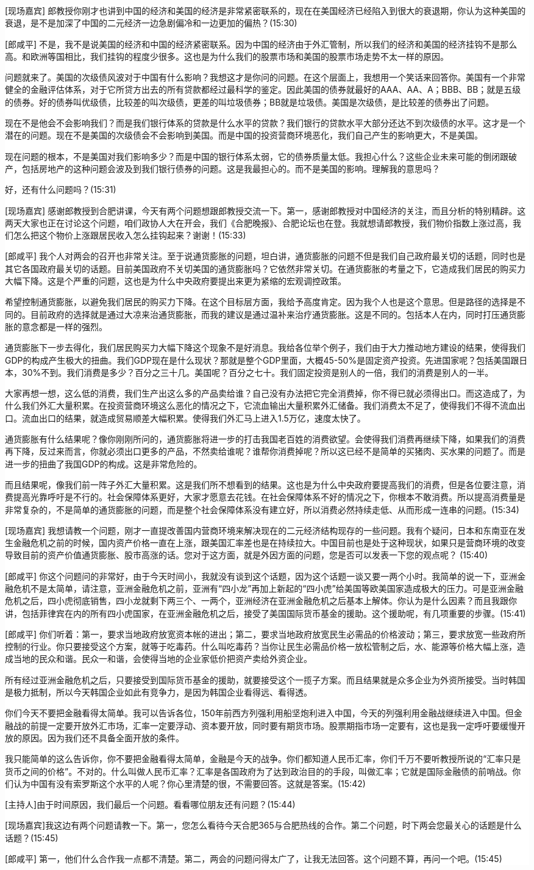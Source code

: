 [现场嘉宾]   郎教授你刚才也讲到中国的经济和美国的经济是非常紧密联系的，现在在美国经济已经陷入到很大的衰退期，你认为这种美国的衰退，是不是加深了中国的二元经济一边急剧偏冷和一边更加的偏热？(15:30) 

[郎咸平]   不是，我不是说美国的经济和中国的经济紧密联系。因为中国的经济由于外汇管制，所以我们的经济和美国的经济挂钩不是那么高。和欧洲等国相比，我们挂钩的程度少很多。这也是为什么我们的股票市场和美国的股票市场走势不太一样的原因。

问题就来了。美国的次级债风波对于中国有什么影响？我想这才是你问的问题。在这个层面上，我想用一个笑话来回答你。美国有一个非常健全的金融评估体系，对于它所贷方出去的所有贷款都经过最科学的鉴定。因此美国的债券就最好的AAA、AA、A；BBB、BB；就是五级的债券。好的债券叫优级债，比较差的叫次级债，更差的叫垃圾债券；BB就是垃圾债。美国是次级债，是比较差的债券出了问题。

现在不是他会不会影响我们？而是我们银行体系的贷款是什么水平的贷款？我们银行的贷款水平大部分还达不到次级债的水平。这才是一个潜在的问题。现在不是美国的次级债会不会影响到美国。而是中国的投资营商环境恶化，我们自己产生的影响更大，不是美国。

现在问题的根本，不是美国对我们影响多少？而是中国的银行体系太弱，它的债券质量太低。我担心什么？这些企业未来可能的倒闭跟破产，包括房地产的这种问题会波及到我们银行债券的问题。这是我最担心的。而不是美国的影响。理解我的意思吗？

好，还有什么问题吗？(15:31)

[现场嘉宾]   感谢郎教授到合肥讲课，今天有两个问题想跟郎教授交流一下。第一，感谢郎教授对中国经济的关注，而且分析的特别精辟。这两天大家也正在讨论这个问题，咱们政协人大在开会，我们《合肥晚报》、合肥论坛也在登。我就想请郎教授，我们物价指数上涨过高，我们怎么把这个物价上涨跟居民收入怎么挂钩起来？谢谢！(15:33)

[郎咸平]   我个人对两会的召开也非常关注。至于说通货膨胀的问题，坦白讲，通货膨胀的问题不但是我们自己政府最关切的话题，同时也是其它各国政府最关切的话题。目前美国政府不关切美国的通货膨胀吗？它依然非常关切。在通货膨胀的考量之下，它造成我们居民的购买力大幅下降。这是个严重的问题，这也是为什么中央政府要提出来更为紧缩的宏观调控政策。

希望控制通货膨胀，以避免我们居民的购买力下降。在这个目标层方面，我给予高度肯定。因为我个人也是这个意思。但是路径的选择是不同的。目前政府的选择就是通过大凉来治通货膨胀，而我的建议是通过温补来治疗通货膨胀。这是不同的。包括本人在内，同时打压通货膨胀的意念都是一样的强烈。

通货膨胀下一步去得化，我们居民购买力大幅下降这个现象不是好消息。我给各位举个例子，我们由于大力推动地方建设的结果，使得我们GDP的构成产生极大的扭曲。我们GDP现在是什么现状？那就是整个GDP里面，大概45-50%是固定资产投资。先进国家呢？包括美国跟日本，30%不到。我们消费是多少？百分之三十几。美国呢？百分之七十。我们固定投资是别人的一倍，我们的消费是别人的一半。

大家再想一想，这么低的消费，我们生产出这么多的产品卖给谁？自己没有办法把它完全消费掉，你不得已就必须得出口。而这造成了，为什么我们外汇大量积累。在投资营商环境这么恶化的情况之下，它流血输出大量积累外汇储备。我们消费太不足了，使得我们不得不流血出口。流血出口的结果，就造成贸易顺差大幅积累。使得我们外汇马上进入1.5万亿，速度太快了。

通货膨胀有什么结果呢？像你刚刚所问的，通货膨胀将进一步的打击我国老百姓的消费欲望。会使得我们消费再继续下降，如果我们的消费再下降，反过来而言，你就必须出口更多的产品，不然卖给谁呢？谁帮你消费掉呢？所以这已经不是简单的买猪肉、买水果的问题了。而是进一步的扭曲了我国GDP的构成。这是非常危险的。

而且结果呢，像我们前一阵子外汇大量积累。这是我们所不想看到的结果。这也是为什么中央政府要提高我们的消费，但是各位要注意，消费提高光靠呼吁是不行的。社会保障体系更好，大家才愿意去花钱。在社会保障体系不好的情况之下，你根本不敢消费。所以提高消费量是非常复杂的，不是简单的通货膨胀的问题，而是整个社会保障体系没有建立好，所以消费必然持续走低、从而形成一连串的问题。(15:34) 

[现场嘉宾]   我想请教一个问题，刚才一直提改善国内营商环境来解决现在的二元经济结构现存的一些问题。我有个疑问，日本和东南亚在发生金融危机之前的时候，国内资产价格一直在上涨，跟美国汇率差也是在持续拉大。中国目前也是处于这种现状，如果只是营商环境的改变导致目前的资产价值通货膨胀、股市高涨的话。您对于这方面，就是外因方面的问题，您是否可以发表一下您的观点呢？ (15:40) 

[郎咸平]   你这个问题问的非常好，由于今天时间小，我就没有谈到这个话题，因为这个话题一谈又要一两个小时。我简单的说一下，亚洲金融危机不是太简单，请注意，亚洲金融危机之前，亚洲有“四小龙”再加上新起的“四小虎”给美国等欧美国家造成极大的压力。可是亚洲金融危机之后，四小虎彻底销售，四小龙就剩下两三个、一两个，亚洲经济在亚洲金融危机之后基本上解体。你认为是什么因素？而且我跟你讲，包括菲律宾在内的所有四小虎国家，在亚洲金融危机之后，接受了美国国际货币基金的援助。这个援助呢，有几项重要的步骤。(15:41) 

[郎咸平] 你们听着：第一，要求当地政府放宽资本帐的进出；第二，要求当地政府放宽民生必需品的价格波动；第三，要求放宽一些政府所控制的行业。你只要接受这个方案，就等于吃毒药。什么叫吃毒药？当你让民生必需品价格一放松管制之后，水、能源等价格大幅上涨，造成当地的民众和谐。民众一和谐，会使得当地的企业家低价把资产卖给外资企业。

所有经过亚洲金融危机之后，只要接受到国际货币基金的援助，就要接受这个一揽子方案。而且结果就是众多企业为外资所接受。当时韩国是极力抵制，所以今天韩国企业如此有竞争力，是因为韩国企业看得远、看得透。

你们今天不要把金融看得太简单。我可以告诉各位，150年前西方列强利用船坚炮利进入中国，今天的列强利用金融战继续进入中国。但金融战的前提一定要开放外汇市场，汇率一定要浮动、资本要开放，同时要有期货市场。股票期指市场一定要有，这也是我一定呼吁要缓慢开放的原因。因为我们还不具备全面开放的条件。

我只能简单的这么告诉你，你不要把金融看得太简单，金融是今天的战争。你们都知道人民币汇率，你们千万不要听教授所说的“汇率只是货币之间的价格”。不对的。什么叫做人民币汇率？汇率是各国政府为了达到政治目的的手段，叫做汇率；它就是国际金融债的前哨战。你们认为中国有没有索罗斯这个水平的人呢？你心里清楚的很，不需要回答。这就是答案。(15:42)

[主持人]由于时间原因，我们最后一个问题。看看哪位朋友还有问题？(15:44) 

[现场嘉宾]我这边有两个问题请教一下。第一，您怎么看待今天合肥365与合肥热线的合作。第二个问题，时下两会您最关心的话题是什么话题？(15:45) 

[郎咸平]   第一，他们什么合作我一点都不清楚。第二，两会的问题问得太广了，让我无法回答。这个问题不算，再问一个吧。(15:45) 
